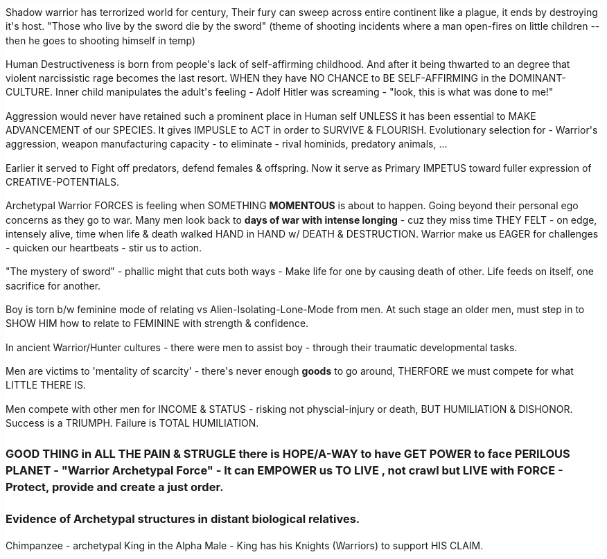 Shadow warrior has terrorized world for century, Their fury can sweep across entire continent like a plague, it ends by destroying it's host.
"Those who live by the sword die by the sword"
(theme of shooting incidents where a man open-fires on little children -- then he goes to shooting himself in temp)

Human Destructiveness is born from people's lack of self-affirming childhood. And after it being thwarted to an degree that violent narcissistic rage becomes the last resort. WHEN they have NO CHANCE to BE SELF-AFFIRMING in the DOMINANT-CULTURE.
Inner child manipulates the adult's feeling - Adolf Hitler was screaming - "look, this is what was done to me!"

Aggression would never have retained such a  prominent place in Human self UNLESS it has been essential to MAKE ADVANCEMENT of our SPECIES. 
It gives IMPUSLE to ACT in order to SURVIVE & FLOURISH. 
Evolutionary selection for - Warrior's aggression, weapon manufacturing capacity - to eliminate - rival hominids, predatory animals, ...

Earlier it served to Fight off predators, defend females & offspring. 
Now it serve as Primary IMPETUS toward fuller expression of CREATIVE-POTENTIALS. 


Archetypal Warrior FORCES is feeling when SOMETHING **MOMENTOUS** is about to happen. 
Going beyond their personal ego concerns as they go to war. 
Many men look back to **days of war with intense longing** - cuz they miss time THEY FELT - on edge, intensely alive, time when life & death walked HAND in HAND w/ DEATH & DESTRUCTION. 
Warrior make us EAGER for challenges - quicken our heartbeats - stir us to action. 

"The mystery of sword" - phallic might that cuts both ways - Make life for one by causing death of other. 
Life feeds on itself, one sacrifice for another.

Boy is torn b/w feminine mode of relating vs Alien-Isolating-Lone-Mode from men. 
At such stage an older men, must step in to SHOW HIM how to relate to FEMININE with strength & confidence.

In ancient Warrior/Hunter cultures - there were men to assist boy - through their traumatic developmental tasks.

Men are victims to 'mentality of scarcity' - there's never enough **goods** to go around, THERFORE we must compete for what LITTLE THERE IS. 

Men compete with other men for INCOME & STATUS - risking not physcial-injury or death, BUT HUMILIATION & DISHONOR. 
Success is a TRIUMPH.
Failure is TOTAL HUMILIATION. 


### GOOD THING in ALL THE PAIN & STRUGLE there is HOPE/A-WAY to have GET POWER to face PERILOUS PLANET - "Warrior Archetypal Force" - It can EMPOWER us TO LIVE , not crawl but LIVE with FORCE - Protect, provide and create a just order.  

### Evidence of Archetypal structures in distant biological relatives.
Chimpanzee - archetypal King in the Alpha Male - King has his Knights (Warriors) to support HIS CLAIM. 
